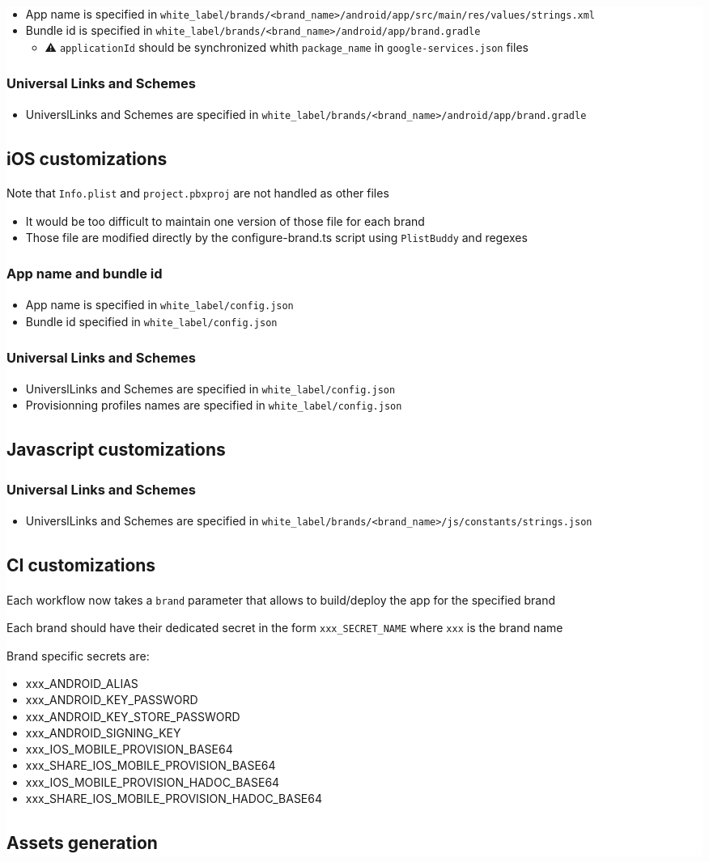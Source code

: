 - App name is specified in `white_label/brands/<brand_name>/android/app/src/main/res/values/strings.xml`
- Bundle id is specified in `white_label/brands/<brand_name>/android/app/brand.gradle`
  - :warning: `applicationId` should be synchronized whith `package_name` in `google-services.json` files

### Universal Links and Schemes
- UniverslLinks and Schemes are specified in `white_label/brands/<brand_name>/android/app/brand.gradle`

## iOS customizations

Note that `Info.plist` and `project.pbxproj` are not handled as other files
- It would be too difficult to maintain one version of those file for each brand
- Those file are modified directly by the configure-brand.ts script using `PlistBuddy` and regexes

### App name and bundle id

- App name is specified in `white_label/config.json`
- Bundle id specified in `white_label/config.json`

### Universal Links and Schemes
- UniverslLinks and Schemes are specified in `white_label/config.json`
- Provisionning profiles names are specified in `white_label/config.json`

## Javascript customizations

### Universal Links and Schemes

- UniverslLinks and Schemes are specified in `white_label/brands/<brand_name>/js/constants/strings.json`

## CI customizations

Each workflow now takes a `brand` parameter that allows to build/deploy the app for the specified brand

Each brand should have their dedicated secret in the form `xxx_SECRET_NAME` where `xxx` is the brand name

Brand specific secrets are:
- xxx_ANDROID_ALIAS
- xxx_ANDROID_KEY_PASSWORD
- xxx_ANDROID_KEY_STORE_PASSWORD
- xxx_ANDROID_SIGNING_KEY
- xxx_IOS_MOBILE_PROVISION_BASE64
- xxx_SHARE_IOS_MOBILE_PROVISION_BASE64
- xxx_IOS_MOBILE_PROVISION_HADOC_BASE64
- xxx_SHARE_IOS_MOBILE_PROVISION_HADOC_BASE64

## Assets generation
